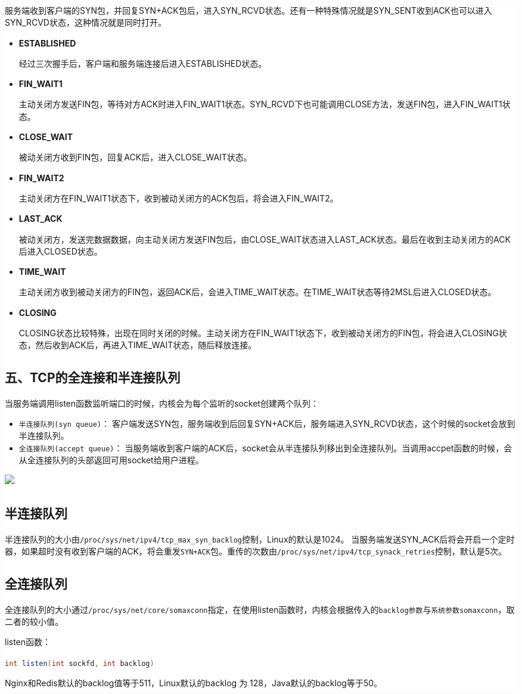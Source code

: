   服务端收到客户端的SYN包，并回复SYN+ACK包后，进入SYN_RCVD状态。还有一种特殊情况就是SYN_SENT收到ACK也可以进入SYN_RCVD状态，这种情况就是同时打开。

- **ESTABLISHED**

  经过三次握手后，客户端和服务端连接后进入ESTABLISHED状态。

- **FIN_WAIT1**

  主动关闭方发送FIN包，等待对方ACK时进入FIN_WAIT1状态。SYN_RCVD下也可能调用CLOSE方法，发送FIN包，进入FIN_WAIT1状态。

- **CLOSE_WAIT**

  被动关闭方收到FIN包，回复ACK后，进入CLOSE_WAIT状态。

- **FIN_WAIT2**

  主动关闭方在FIN_WAIT1状态下，收到被动关闭方的ACK包后，将会进入FIN_WAIT2。

- **LAST_ACK**

  被动关闭方，发送完数据数据，向主动关闭方发送FIN包后，由CLOSE_WAIT状态进入LAST_ACK状态。最后在收到主动关闭方的ACK后进入CLOSED状态。

- **TIME_WAIT**

  主动关闭方收到被动关闭方的FIN包，返回ACK后，会进入TIME_WAIT状态。在TIME_WAIT状态等待2MSL后进入CLOSED状态。

- **CLOSING**

  CLOSING状态比较特殊，出现在同时关闭的时候。主动关闭方在FIN_WAIT1状态下，收到被动关闭方的FIN包，将会进入CLOSING状态，然后收到ACK后，再进入TIME_WAIT状态，随后释放连接。

## 五、TCP的全连接和半连接队列

当服务端调用listen函数监听端口的时候，内核会为每个监听的socket创建两个队列：

- `半连接队列(syn queue)`： 客户端发送SYN包，服务端收到后回复SYN+ACK后，服务端进入SYN_RCVD状态，这个时候的socket会放到半连接队列。
- `全连接队列(accept queue)`： 当服务端收到客户端的ACK后，socket会从半连接队列移出到全连接队列。当调用accpet函数的时候，会从全连接队列的头部返回可用socket给用户进程。

![](https://blog-pic-1338675647.cos.ap-nanjing.myqcloud.com/blog/202505021232072.webp)

## 半连接队列

半连接队列的大小由`/proc/sys/net/ipv4/tcp_max_syn_backlog`控制，Linux的默认是1024。 当服务端发送SYN_ACK后将会开启一个定时器，如果超时没有收到客户端的ACK，将会重发`SYN+ACK`包。重传的次数由`/proc/sys/net/ipv4/tcp_synack_retries`控制，默认是5次。

## 全连接队列

全连接队列的大小通过`/proc/sys/net/core/somaxconn`指定，在使用listen函数时，内核会根据传入的`backlog参数`与`系统参数somaxconn`，取二者的较小值。

listen函数：

```java
int listen(int sockfd, int backlog)
```

Nginx和Redis默认的backlog值等于511，Linux默认的backlog 为 128，Java默认的backlog等于50。
